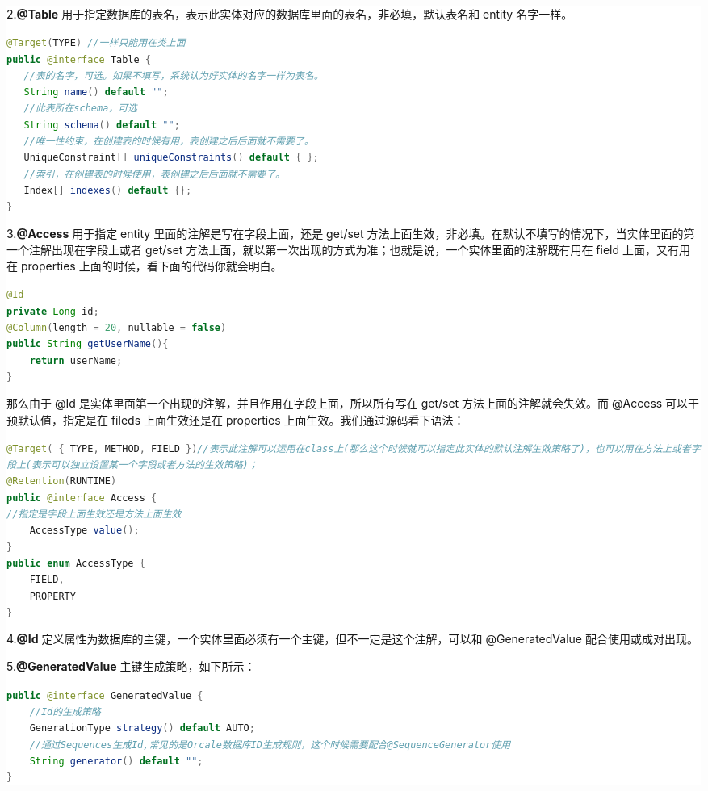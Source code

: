2.**@Table** 用于指定数据库的表名，表示此实体对应的数据库里面的表名，非必填，默认表名和 entity 名字一样。

```java
@Target(TYPE) //一样只能用在类上面
public @interface Table {
   //表的名字，可选。如果不填写，系统认为好实体的名字一样为表名。
   String name() default "";
   //此表所在schema，可选
   String schema() default "";
   //唯一性约束，在创建表的时候有用，表创建之后后面就不需要了。
   UniqueConstraint[] uniqueConstraints() default { };
   //索引，在创建表的时候使用，表创建之后后面就不需要了。
   Index[] indexes() default {};
}
```

3.**@Access** 用于指定 entity 里面的注解是写在字段上面，还是 get/set 方法上面生效，非必填。在默认不填写的情况下，当实体里面的第一个注解出现在字段上或者 get/set 方法上面，就以第一次出现的方式为准；也就是说，一个实体里面的注解既有用在 field 上面，又有用在 properties 上面的时候，看下面的代码你就会明白。

```java
@Id
private Long id;
@Column(length = 20, nullable = false)
public String getUserName(){
    return userName;
}
```

那么由于 @Id 是实体里面第一个出现的注解，并且作用在字段上面，所以所有写在 get/set 方法上面的注解就会失效。而 @Access 可以干预默认值，指定是在 fileds 上面生效还是在 properties 上面生效。我们通过源码看下语法：

```java
@Target( { TYPE, METHOD, FIELD })//表示此注解可以运用在class上(那么这个时候就可以指定此实体的默认注解生效策略了)，也可以用在方法上或者字段上(表示可以独立设置某一个字段或者方法的生效策略)；
@Retention(RUNTIME)
public @interface Access {
//指定是字段上面生效还是方法上面生效
    AccessType value();
}
public enum AccessType {
    FIELD,
    PROPERTY
}
```

4.**@Id** 定义属性为数据库的主键，一个实体里面必须有一个主键，但不一定是这个注解，可以和 @GeneratedValue 配合使用或成对出现。

5.**@GeneratedValue** 主键生成策略，如下所示：

```java
public @interface GeneratedValue {
    //Id的生成策略
    GenerationType strategy() default AUTO;
    //通过Sequences生成Id,常见的是Orcale数据库ID生成规则，这个时候需要配合@SequenceGenerator使用
    String generator() default "";
}
```
